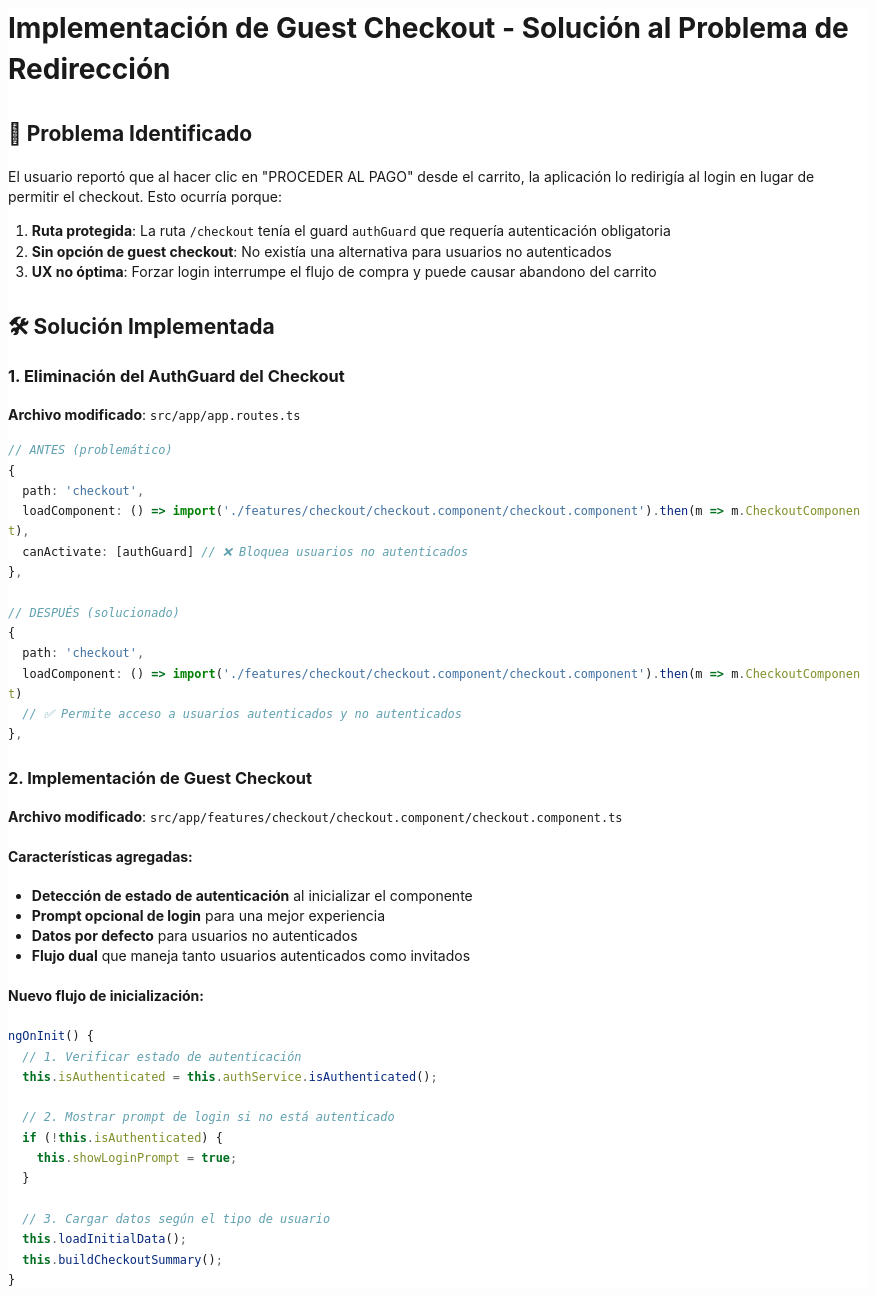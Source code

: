 # Implementación de Guest Checkout - Solución al Problema de Redirección

## 📝 Problema Identificado

El usuario reportó que al hacer clic en "PROCEDER AL PAGO" desde el carrito, la aplicación lo redirigía al login en lugar de permitir el checkout. Esto ocurría porque:

1. **Ruta protegida**: La ruta `/checkout` tenía el guard `authGuard` que requería autenticación obligatoria
2. **Sin opción de guest checkout**: No existía una alternativa para usuarios no autenticados
3. **UX no óptima**: Forzar login interrumpe el flujo de compra y puede causar abandono del carrito

## 🛠️ Solución Implementada

### 1. Eliminación del AuthGuard del Checkout

**Archivo modificado**: `src/app/app.routes.ts`

```typescript
// ANTES (problemático)
{
  path: 'checkout',
  loadComponent: () => import('./features/checkout/checkout.component/checkout.component').then(m => m.CheckoutComponent),
  canActivate: [authGuard] // ❌ Bloquea usuarios no autenticados
},

// DESPUÉS (solucionado)
{
  path: 'checkout',
  loadComponent: () => import('./features/checkout/checkout.component/checkout.component').then(m => m.CheckoutComponent)
  // ✅ Permite acceso a usuarios autenticados y no autenticados
},
```

### 2. Implementación de Guest Checkout

**Archivo modificado**: `src/app/features/checkout/checkout.component/checkout.component.ts`

#### Características agregadas:

- **Detección de estado de autenticación** al inicializar el componente
- **Prompt opcional de login** para una mejor experiencia
- **Datos por defecto** para usuarios no autenticados
- **Flujo dual** que maneja tanto usuarios autenticados como invitados

#### Nuevo flujo de inicialización:

```typescript
ngOnInit() {
  // 1. Verificar estado de autenticación
  this.isAuthenticated = this.authService.isAuthenticated();
  
  // 2. Mostrar prompt de login si no está autenticado
  if (!this.isAuthenticated) {
    this.showLoginPrompt = true;
  }

  // 3. Cargar datos según el tipo de usuario
  this.loadInitialData();
  this.buildCheckoutSummary();
}
```